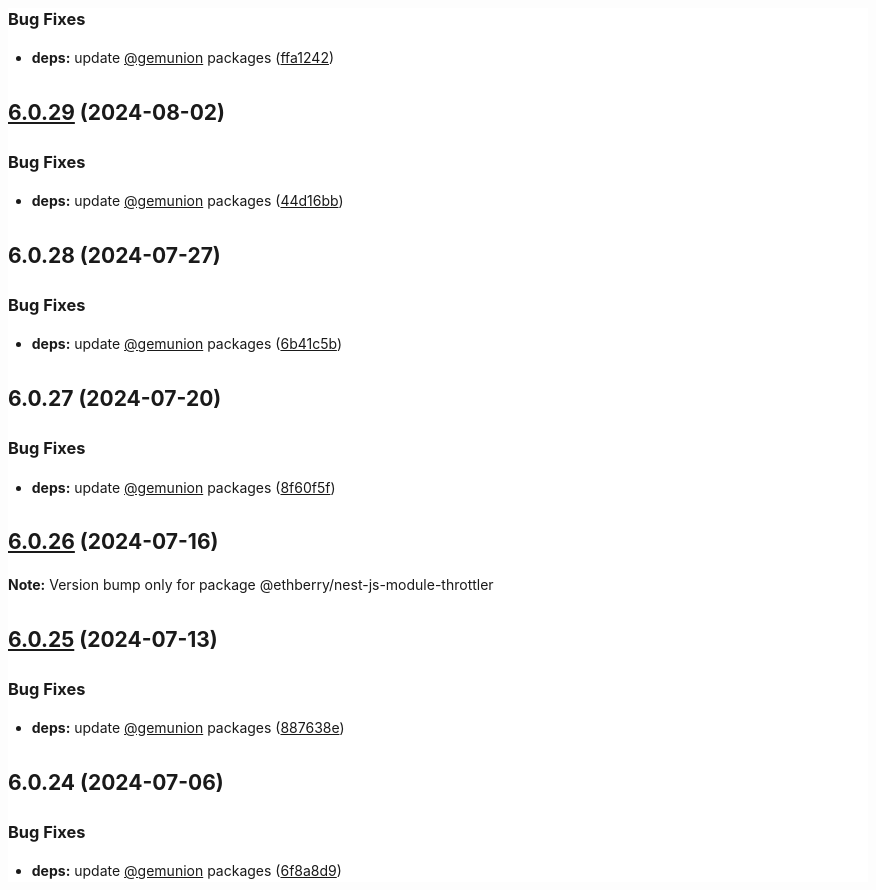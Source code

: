 ### Bug Fixes

- **deps:** update [@gemunion](https://github.com/gemunion) packages ([ffa1242](https://github.com/ethberry/nestjs-packages/commit/ffa1242232ef792525c0d23834127498f17567b4))

## [6.0.29](https://github.com/ethberry/nestjs-packages/compare/@ethberry/nest-js-module-throttler@6.0.28...@ethberry/nest-js-module-throttler@6.0.29) (2024-08-02)

### Bug Fixes

- **deps:** update [@gemunion](https://github.com/gemunion) packages ([44d16bb](https://github.com/ethberry/nestjs-packages/commit/44d16bb8ff6f55934baa4897b101895762d21b5c))

## 6.0.28 (2024-07-27)

### Bug Fixes

- **deps:** update [@gemunion](https://github.com/gemunion) packages ([6b41c5b](https://github.com/ethberry/nestjs-packages/commit/6b41c5b5f207b6b4f98d47722d45611fe18b48cd))

## 6.0.27 (2024-07-20)

### Bug Fixes

- **deps:** update [@gemunion](https://github.com/gemunion) packages ([8f60f5f](https://github.com/ethberry/nestjs-packages/commit/8f60f5f5453a145c5a384cbb50ef96ec9a56381c))

## [6.0.26](https://github.com/ethberry/nestjs-packages/compare/@ethberry/nest-js-module-throttler@6.0.25...@ethberry/nest-js-module-throttler@6.0.26) (2024-07-16)

**Note:** Version bump only for package @ethberry/nest-js-module-throttler

## [6.0.25](https://github.com/ethberry/nestjs-packages/compare/@ethberry/nest-js-module-throttler@6.0.24...@ethberry/nest-js-module-throttler@6.0.25) (2024-07-13)

### Bug Fixes

- **deps:** update [@gemunion](https://github.com/gemunion) packages ([887638e](https://github.com/ethberry/nestjs-packages/commit/887638ef2b2fb0edeea483f150486ce7bfb60964))

## 6.0.24 (2024-07-06)

### Bug Fixes

- **deps:** update [@gemunion](https://github.com/gemunion) packages ([6f8a8d9](https://github.com/ethberry/nestjs-packages/commit/6f8a8d9c473faae0739a4435a93e4841e10875e0))
